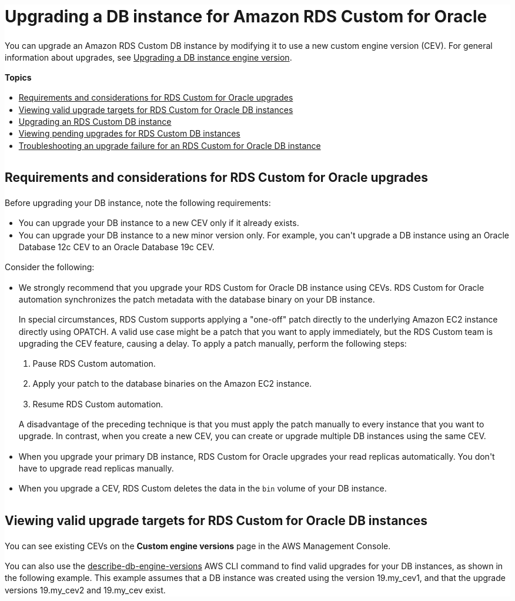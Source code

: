# Upgrading a DB instance for Amazon RDS Custom for Oracle<a name="custom-upgrading"></a>

You can upgrade an Amazon RDS Custom DB instance by modifying it to use a new custom engine version \(CEV\)\. For general information about upgrades, see [Upgrading a DB instance engine version](USER_UpgradeDBInstance.Upgrading.md)\.

**Topics**
+ [Requirements and considerations for RDS Custom for Oracle upgrades](#custom-upgrading-considerations)
+ [Viewing valid upgrade targets for RDS Custom for Oracle DB instances](#custom-upgrading-target)
+ [Upgrading an RDS Custom DB instance](#custom-upgrading-modify)
+ [Viewing pending upgrades for RDS Custom DB instances](#custom-upgrading-pending)
+ [Troubleshooting an upgrade failure for an RDS Custom for Oracle DB instance](#custom-upgrading-failure)

## Requirements and considerations for RDS Custom for Oracle upgrades<a name="custom-upgrading-considerations"></a>

Before upgrading your DB instance, note the following requirements:
+ You can upgrade your DB instance to a new CEV only if it already exists\.
+ You can upgrade your DB instance to a new minor version only\. For example, you can't upgrade a DB instance using an Oracle Database 12c CEV to an Oracle Database 19c CEV\.

Consider the following:
+ We strongly recommend that you upgrade your RDS Custom for Oracle DB instance using CEVs\. RDS Custom for Oracle automation synchronizes the patch metadata with the database binary on your DB instance\.

  In special circumstances, RDS Custom supports applying a "one\-off" patch directly to the underlying Amazon EC2 instance directly using OPATCH\. A valid use case might be a patch that you want to apply immediately, but the RDS Custom team is upgrading the CEV feature, causing a delay\. To apply a patch manually, perform the following steps:

  1. Pause RDS Custom automation\.

  1. Apply your patch to the database binaries on the Amazon EC2 instance\.

  1. Resume RDS Custom automation\.

  A disadvantage of the preceding technique is that you must apply the patch manually to every instance that you want to upgrade\. In contrast, when you create a new CEV, you can create or upgrade multiple DB instances using the same CEV\.
+ When you upgrade your primary DB instance, RDS Custom for Oracle upgrades your read replicas automatically\. You don't have to upgrade read replicas manually\.
+ When you upgrade a CEV, RDS Custom deletes the data in the `bin` volume of your DB instance\.

## Viewing valid upgrade targets for RDS Custom for Oracle DB instances<a name="custom-upgrading-target"></a>

You can see existing CEVs on the **Custom engine versions** page in the AWS Management Console\.

You can also use the [describe\-db\-engine\-versions](https://docs.aws.amazon.com/cli/latest/reference/rds/describe-db-engine-versions.html) AWS CLI command to find valid upgrades for your DB instances, as shown in the following example\. This example assumes that a DB instance was created using the version 19\.my\_cev1, and that the upgrade versions 19\.my\_cev2 and 19\.my\_cev exist\.
